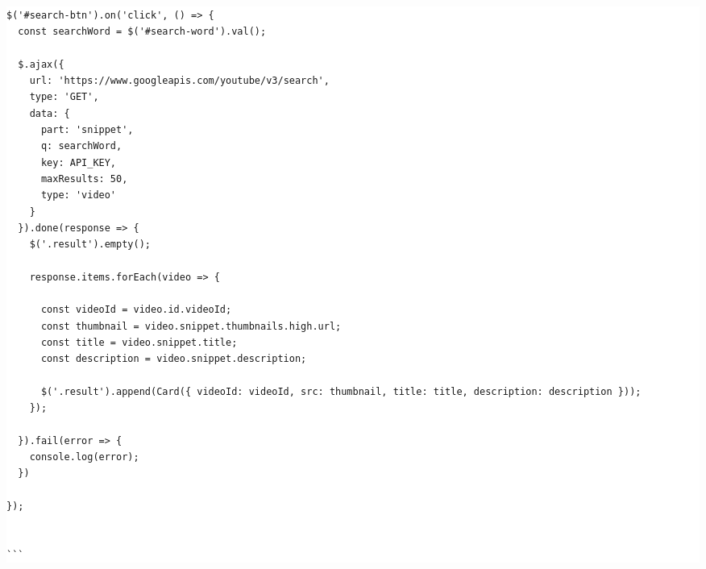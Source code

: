     $('#search-btn').on('click', () => {
      const searchWord = $('#search-word').val();

      $.ajax({
        url: 'https://www.googleapis.com/youtube/v3/search',
        type: 'GET',
        data: {
          part: 'snippet',
          q: searchWord,
          key: API_KEY,
          maxResults: 50,
          type: 'video'
        }
      }).done(response => {
        $('.result').empty();

        response.items.forEach(video => {

          const videoId = video.id.videoId;
          const thumbnail = video.snippet.thumbnails.high.url;
          const title = video.snippet.title;
          const description = video.snippet.description;

          $('.result').append(Card({ videoId: videoId, src: thumbnail, title: title, description: description }));
        });

      }).fail(error => {
        console.log(error);
      })

    });


    ```